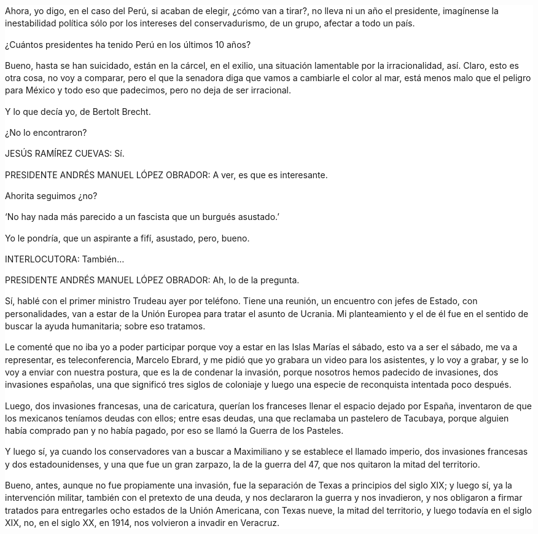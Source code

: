 Ahora, yo digo, en el caso del Perú, si acaban de elegir, ¿cómo van a tirar?,
no lleva ni un año el presidente, imagínense la inestabilidad política sólo
por los intereses del conservadurismo, de un grupo, afectar a todo un país.

¿Cuántos presidentes ha tenido Perú en los últimos 10 años?

Bueno, hasta se han suicidado, están en la cárcel, en el exilio, una situación
lamentable por la irracionalidad, así. Claro, esto es otra cosa, no voy a
comparar, pero el que la senadora diga que vamos a cambiarle el color al mar,
está menos malo que el peligro para México y todo eso que padecimos, pero no
deja de ser irracional.

Y lo que decía yo, de Bertolt Brecht.

¿No lo encontraron?

JESÚS RAMÍREZ CUEVAS: Sí.

PRESIDENTE ANDRÉS MANUEL LÓPEZ OBRADOR: A ver, es que es interesante.

Ahorita seguimos ¿no?

‘No hay nada más parecido a un fascista que un burgués asustado.’

Yo le pondría, que un aspirante a fifí, asustado, pero, bueno.

INTERLOCUTORA: También…

PRESIDENTE ANDRÉS MANUEL LÓPEZ OBRADOR: Ah, lo de la pregunta.

Sí, hablé con el primer ministro Trudeau ayer por teléfono. Tiene una reunión,
un encuentro con jefes de Estado, con personalidades, van a estar de la Unión
Europea para tratar el asunto de Ucrania. Mi planteamiento y el de él fue en
el sentido de buscar la ayuda humanitaria; sobre eso tratamos.

Le comenté que no iba yo a poder participar porque voy a estar en las Islas
Marías el sábado, esto va a ser el sábado, me va a representar, es
teleconferencia, Marcelo Ebrard, y me pidió que yo grabara un video para los
asistentes, y lo voy a grabar, y se lo voy a enviar con nuestra postura, que
es la de condenar la invasión, porque nosotros hemos padecido de invasiones,
dos invasiones españolas, una que significó tres siglos de coloniaje y luego
una especie de reconquista intentada poco después.

Luego, dos invasiones francesas, una de caricatura, querían los franceses
llenar el espacio dejado por España, inventaron de que los mexicanos teníamos
deudas con ellos; entre esas deudas, una que reclamaba un pastelero de
Tacubaya, porque alguien había comprado pan y no había pagado, por eso se
llamó la Guerra de los Pasteles.

Y luego sí, ya cuando los conservadores van a buscar a Maximiliano y se
establece el llamado imperio, dos invasiones francesas y dos estadounidenses,
y una que fue un gran zarpazo, la de la guerra del 47, que nos quitaron la
mitad del territorio.

Bueno, antes, aunque no fue propiamente una invasión, fue la separación de
Texas a principios del siglo XIX; y luego sí, ya la intervención militar,
también con el pretexto de una deuda, y nos declararon la guerra y nos
invadieron, y nos obligaron a firmar tratados para entregarles ocho estados de
la Unión Americana, con Texas nueve, la mitad del territorio, y luego todavía
en el siglo XIX, no, en el siglo XX, en 1914, nos volvieron a invadir en
Veracruz.
